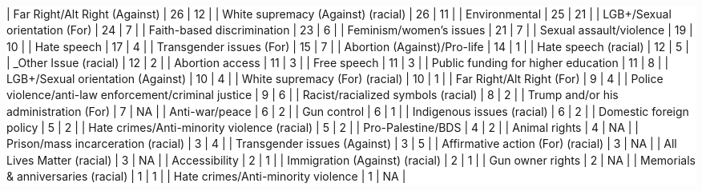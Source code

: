 | Far Right/Alt Right (Against)                                         |     26 |      12 |
| White supremacy (Against) (racial)                                    |     26 |      11 |
| Environmental                                                         |     25 |      21 |
| LGB+/Sexual orientation (For)                                         |     24 |       7 |
| Faith-based discrimination                                            |     23 |       6 |
| Feminism/women’s issues                                               |     21 |       7 |
| Sexual assault/violence                                               |     19 |      10 |
| Hate speech                                                           |     17 |       4 |
| Transgender issues (For)                                              |     15 |       7 |
| Abortion (Against)/Pro-life                                           |     14 |       1 |
| Hate speech (racial)                                                  |     12 |       5 |
| \_Other Issue (racial)                                                |     12 |       2 |
| Abortion access                                                       |     11 |       3 |
| Free speech                                                           |     11 |       3 |
| Public funding for higher education                                   |     11 |       8 |
| LGB+/Sexual orientation (Against)                                     |     10 |       4 |
| White supremacy (For) (racial)                                        |     10 |       1 |
| Far Right/Alt Right (For)                                             |      9 |       4 |
| Police violence/anti-law enforcement/criminal justice                 |      9 |       6 |
| Racist/racialized symbols (racial)                                    |      8 |       2 |
| Trump and/or his administration (For)                                 |      7 |      NA |
| Anti-war/peace                                                        |      6 |       2 |
| Gun control                                                           |      6 |       1 |
| Indigenous issues (racial)                                            |      6 |       2 |
| Domestic foreign policy                                               |      5 |       2 |
| Hate crimes/Anti-minority violence (racial)                           |      5 |       2 |
| Pro-Palestine/BDS                                                     |      4 |       2 |
| Animal rights                                                         |      4 |      NA |
| Prison/mass incarceration (racial)                                    |      3 |       4 |
| Transgender issues (Against)                                          |      3 |       5 |
| Affirmative action (For) (racial)                                     |      3 |      NA |
| All Lives Matter (racial)                                             |      3 |      NA |
| Accessibility                                                         |      2 |       1 |
| Immigration (Against) (racial)                                        |      2 |       1 |
| Gun owner rights                                                      |      2 |      NA |
| Memorials & anniversaries (racial)                                    |      1 |       1 |
| Hate crimes/Anti-minority violence                                    |      1 |      NA |